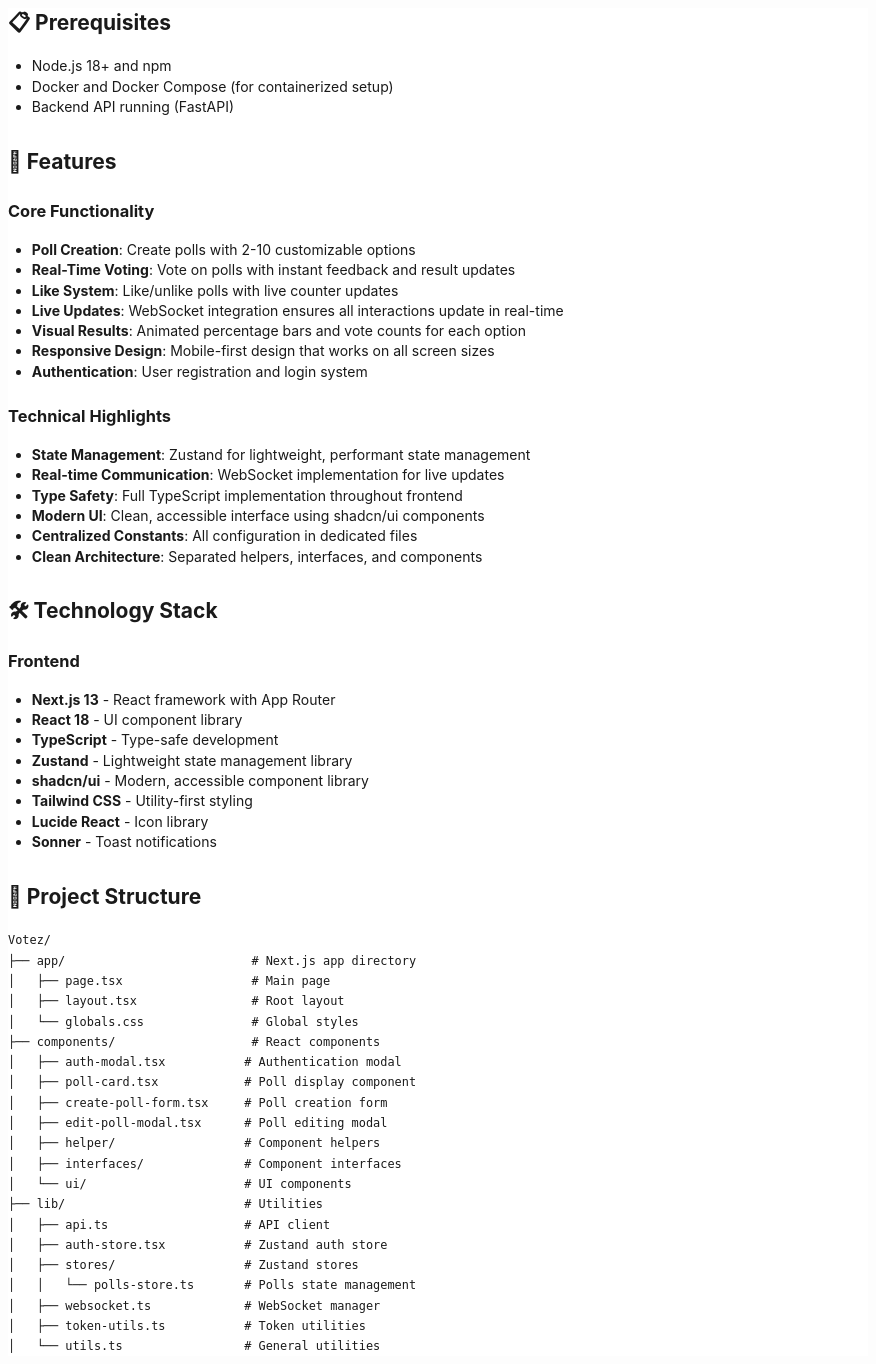 ## 📋 Prerequisites

- Node.js 18+ and npm
- Docker and Docker Compose (for containerized setup)
- Backend API running (FastAPI)

## 🎯 Features

### Core Functionality
- **Poll Creation**: Create polls with 2-10 customizable options
- **Real-Time Voting**: Vote on polls with instant feedback and result updates
- **Like System**: Like/unlike polls with live counter updates
- **Live Updates**: WebSocket integration ensures all interactions update in real-time
- **Visual Results**: Animated percentage bars and vote counts for each option
- **Responsive Design**: Mobile-first design that works on all screen sizes
- **Authentication**: User registration and login system

### Technical Highlights
- **State Management**: Zustand for lightweight, performant state management
- **Real-time Communication**: WebSocket implementation for live updates
- **Type Safety**: Full TypeScript implementation throughout frontend
- **Modern UI**: Clean, accessible interface using shadcn/ui components
- **Centralized Constants**: All configuration in dedicated files
- **Clean Architecture**: Separated helpers, interfaces, and components

## 🛠️ Technology Stack

### Frontend
- **Next.js 13** - React framework with App Router
- **React 18** - UI component library
- **TypeScript** - Type-safe development
- **Zustand** - Lightweight state management library
- **shadcn/ui** - Modern, accessible component library
- **Tailwind CSS** - Utility-first styling
- **Lucide React** - Icon library
- **Sonner** - Toast notifications

## 📁 Project Structure

```
Votez/
├── app/                          # Next.js app directory
│   ├── page.tsx                  # Main page
│   ├── layout.tsx                # Root layout
│   └── globals.css               # Global styles
├── components/                   # React components
│   ├── auth-modal.tsx           # Authentication modal
│   ├── poll-card.tsx            # Poll display component
│   ├── create-poll-form.tsx     # Poll creation form
│   ├── edit-poll-modal.tsx      # Poll editing modal
│   ├── helper/                  # Component helpers
│   ├── interfaces/              # Component interfaces
│   └── ui/                      # UI components
├── lib/                         # Utilities
│   ├── api.ts                   # API client
│   ├── auth-store.tsx           # Zustand auth store
│   ├── stores/                  # Zustand stores
│   │   └── polls-store.ts       # Polls state management
│   ├── websocket.ts             # WebSocket manager
│   ├── token-utils.ts           # Token utilities
│   └── utils.ts                 # General utilities
```